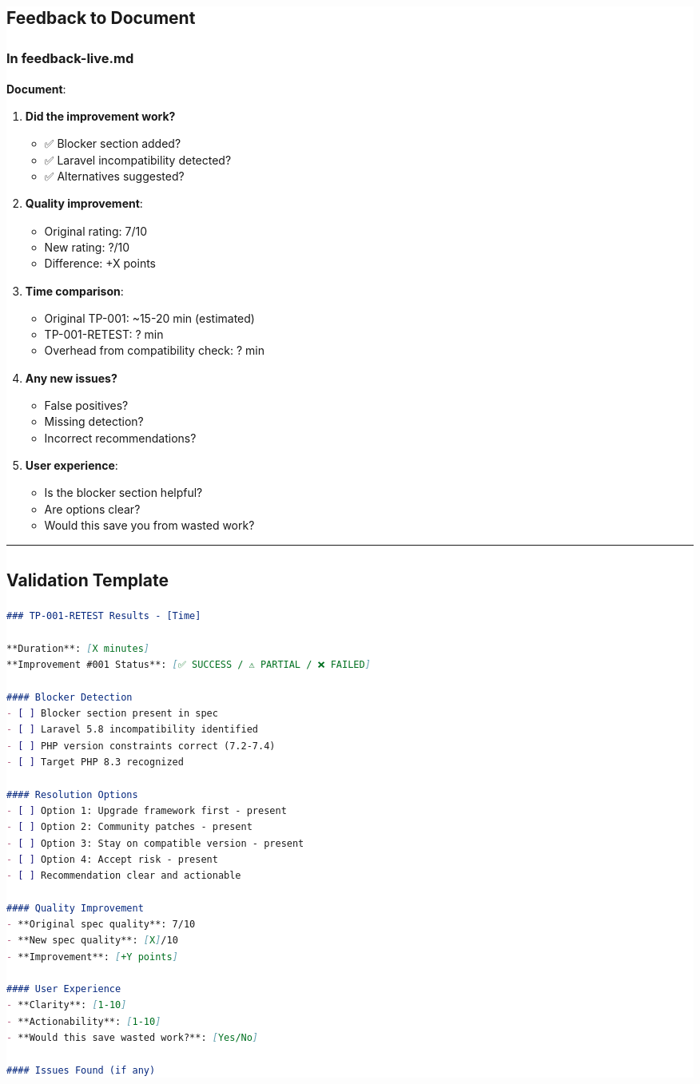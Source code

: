 
## Feedback to Document

### In feedback-live.md

**Document**:

1. **Did the improvement work?**
   - ✅ Blocker section added?
   - ✅ Laravel incompatibility detected?
   - ✅ Alternatives suggested?

2. **Quality improvement**:
   - Original rating: 7/10
   - New rating: ?/10
   - Difference: +X points

3. **Time comparison**:
   - Original TP-001: ~15-20 min (estimated)
   - TP-001-RETEST: ? min
   - Overhead from compatibility check: ? min

4. **Any new issues?**
   - False positives?
   - Missing detection?
   - Incorrect recommendations?

5. **User experience**:
   - Is the blocker section helpful?
   - Are options clear?
   - Would this save you from wasted work?

---

## Validation Template

```markdown
### TP-001-RETEST Results - [Time]

**Duration**: [X minutes]
**Improvement #001 Status**: [✅ SUCCESS / ⚠️ PARTIAL / ❌ FAILED]

#### Blocker Detection
- [ ] Blocker section present in spec
- [ ] Laravel 5.8 incompatibility identified
- [ ] PHP version constraints correct (7.2-7.4)
- [ ] Target PHP 8.3 recognized

#### Resolution Options
- [ ] Option 1: Upgrade framework first - present
- [ ] Option 2: Community patches - present
- [ ] Option 3: Stay on compatible version - present
- [ ] Option 4: Accept risk - present
- [ ] Recommendation clear and actionable

#### Quality Improvement
- **Original spec quality**: 7/10
- **New spec quality**: [X]/10
- **Improvement**: [+Y points]

#### User Experience
- **Clarity**: [1-10]
- **Actionability**: [1-10]
- **Would this save wasted work?**: [Yes/No]

#### Issues Found (if any)
```